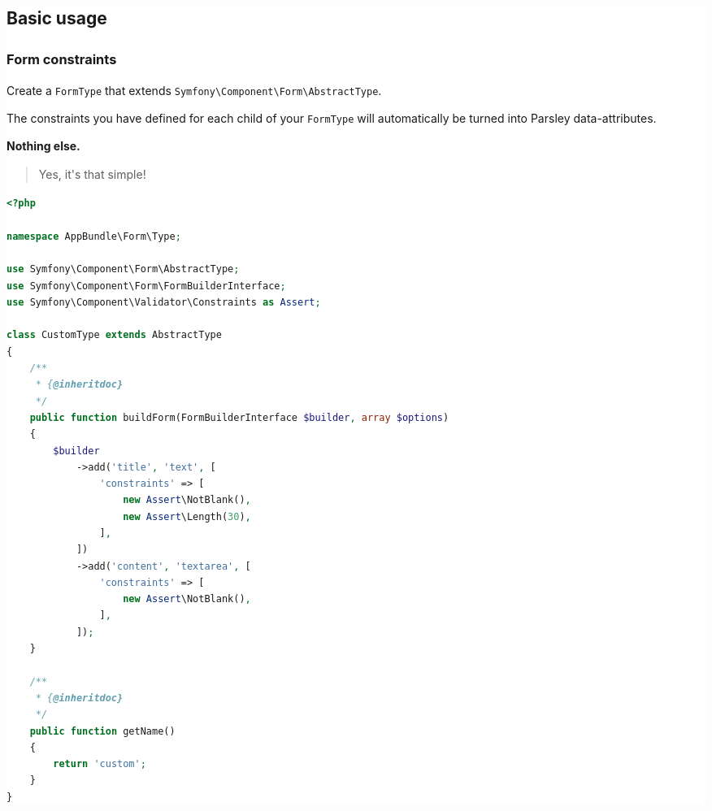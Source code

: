 ## Basic usage

### Form constraints

Create a `FormType` that extends `Symfony\Component\Form\AbstractType`.

The constraints you have defined for each child of your `FormType` will automatically be turned into Parsley data-attributes.

**Nothing else.** 

> Yes, it's that simple!

```php
<?php

namespace AppBundle\Form\Type;

use Symfony\Component\Form\AbstractType;
use Symfony\Component\Form\FormBuilderInterface;
use Symfony\Component\Validator\Constraints as Assert;

class CustomType extends AbstractType
{
    /**
     * {@inheritdoc}
     */
    public function buildForm(FormBuilderInterface $builder, array $options)
    {
        $builder
            ->add('title', 'text', [
                'constraints' => [
                    new Assert\NotBlank(),
                    new Assert\Length(30),
                ],
            ])
            ->add('content', 'textarea', [
                'constraints' => [
                    new Assert\NotBlank(),
                ],
            ]);
    }

    /**
     * {@inheritdoc}
     */
    public function getName()
    {
        return 'custom';
    }
}
```
